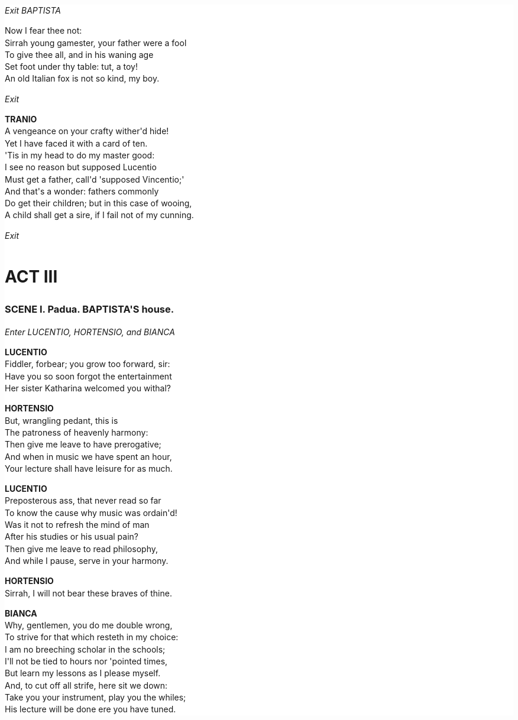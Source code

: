 _Exit BAPTISTA_

Now I fear thee not:  
Sirrah young gamester, your father were a fool  
To give thee all, and in his waning age  
Set foot under thy table: tut, a toy!  
An old Italian fox is not so kind, my boy.  

_Exit_

**TRANIO**  
A vengeance on your crafty wither'd hide!  
Yet I have faced it with a card of ten.  
'Tis in my head to do my master good:  
I see no reason but supposed Lucentio  
Must get a father, call'd 'supposed Vincentio;'  
And that's a wonder: fathers commonly  
Do get their children; but in this case of wooing,  
A child shall get a sire, if I fail not of my cunning.  

_Exit_

# ACT III

### SCENE I. Padua. BAPTISTA'S house.

_Enter LUCENTIO, HORTENSIO, and BIANCA_

**LUCENTIO**  
Fiddler, forbear; you grow too forward, sir:  
Have you so soon forgot the entertainment  
Her sister Katharina welcomed you withal?  

**HORTENSIO**  
But, wrangling pedant, this is  
The patroness of heavenly harmony:  
Then give me leave to have prerogative;  
And when in music we have spent an hour,  
Your lecture shall have leisure for as much.  

**LUCENTIO**  
Preposterous ass, that never read so far  
To know the cause why music was ordain'd!  
Was it not to refresh the mind of man  
After his studies or his usual pain?  
Then give me leave to read philosophy,  
And while I pause, serve in your harmony.  

**HORTENSIO**  
Sirrah, I will not bear these braves of thine.  

**BIANCA**  
Why, gentlemen, you do me double wrong,  
To strive for that which resteth in my choice:  
I am no breeching scholar in the schools;  
I'll not be tied to hours nor 'pointed times,  
But learn my lessons as I please myself.  
And, to cut off all strife, here sit we down:  
Take you your instrument, play you the whiles;  
His lecture will be done ere you have tuned.  
